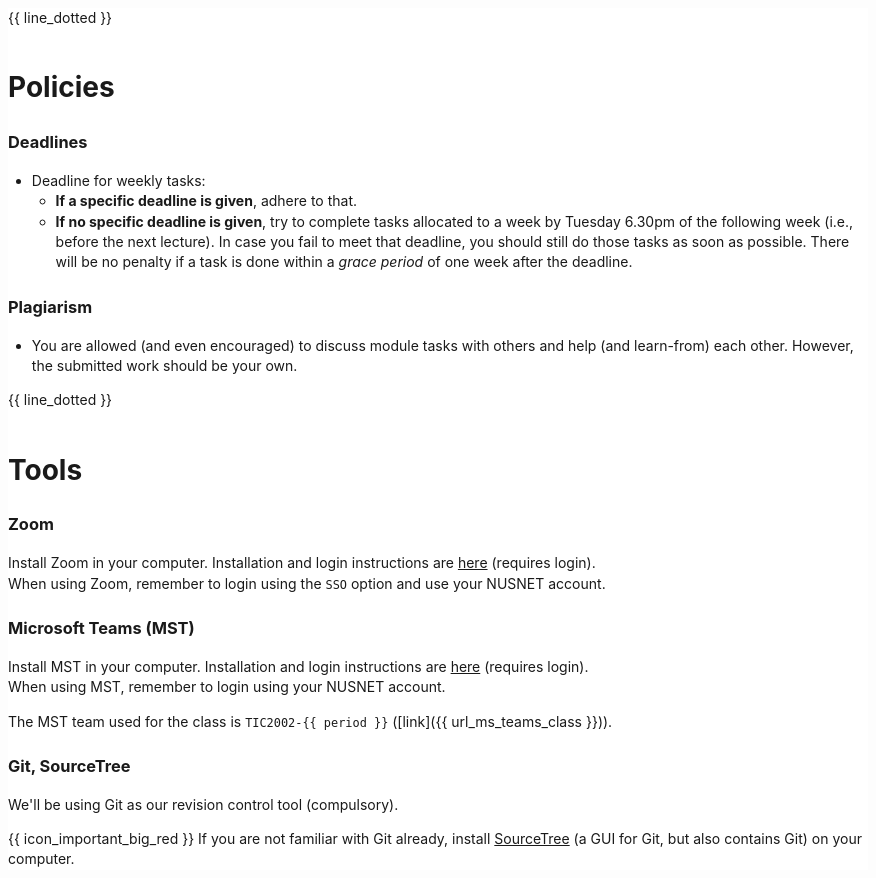 </div>
</div>

{{ line_dotted }}

# Policies

<span id="deadlines-info">

### Deadlines
* Deadline for weekly tasks:
  * **If a specific deadline is given**, adhere to that.
  * **If no specific deadline is given**, try to complete tasks allocated to a week by Tuesday 6.30pm of the following week (i.e., before the next lecture). In case you fail to meet that deadline, you should still do those tasks as soon as possible. There will be no penalty if a task is done within a _grace period_ of one week after the deadline.

### Plagiarism

* You are allowed (and even encouraged) to discuss module tasks with others and help (and learn-from) each other. However, the submitted work should be your own.
</span>

{{ line_dotted }}

# Tools
<div class="indented">

### Zoom

Install Zoom in your computer. Installation and login instructions are [here](https://wiki.nus.edu.sg/pages/viewpage.action?spaceKey=THES&title=Proctoring+with+Zoom) (requires login).<br>
When using Zoom, remember to login using the `SSO` option and use your NUSNET account.

### Microsoft Teams (MST)

Install MST in your computer. Installation and login instructions are [here](https://wiki.nus.edu.sg/pages/viewpage.action?spaceKey=THES&title=Before+exams+-+Install+and+log+in+to+Microsoft+Teams) (requires login).<br>
When using MST, remember to login using your NUSNET account.

The MST team used for the class is `TIC2002-{{ period }}` ([link]({{ url_ms_teams_class }})).

<div id="git-info">

### Git, SourceTree

We'll be using Git as our revision control tool (compulsory).

{{ icon_important_big_red }} If you are not familiar with Git already, install [SourceTree](https://www.sourcetreeapp.com/) (a GUI for Git, but also contains Git) on your computer.
